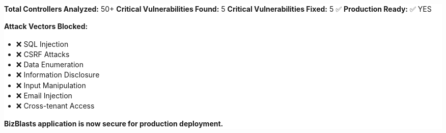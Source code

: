 **Total Controllers Analyzed:** 50+
**Critical Vulnerabilities Found:** 5
**Critical Vulnerabilities Fixed:** 5 ✅
**Production Ready:** ✅ YES

**Attack Vectors Blocked:**
- ❌ SQL Injection
- ❌ CSRF Attacks  
- ❌ Data Enumeration
- ❌ Information Disclosure
- ❌ Input Manipulation
- ❌ Email Injection
- ❌ Cross-tenant Access

**BizBlasts application is now secure for production deployment.** 